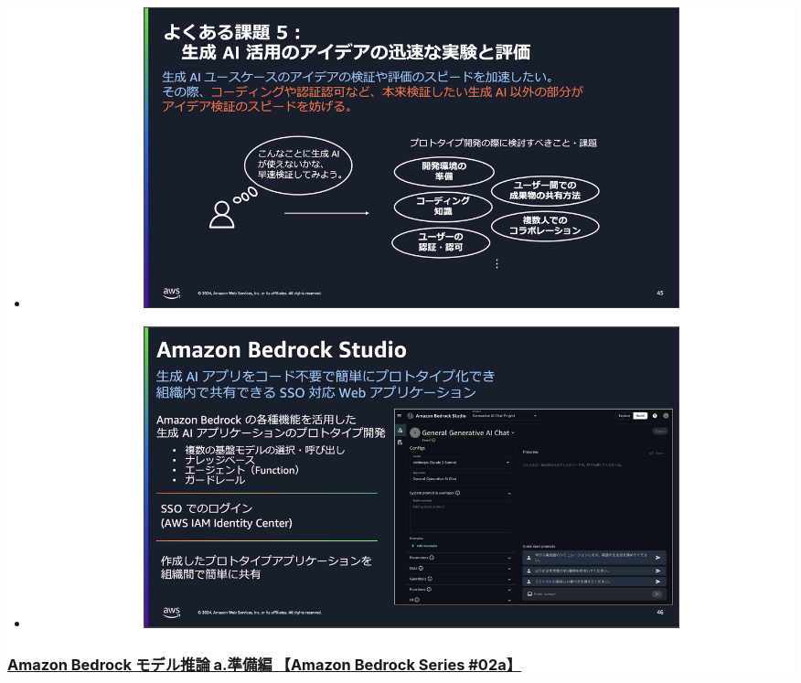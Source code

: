   - <p align='center'><img src='./img/README-template_2024-10-27-16-39-25.png' width='70%'></p>
  - <p align='center'><img src='./img/README-template_2024-10-27-16-39-43.png' width='70%'></p>
### [Amazon Bedrock モデル推論 a.準備編 【Amazon Bedrock Series #02a】](https://pages.awscloud.com/rs/112-TZM-766/images/AWS-Black-Belt_2024_Amazon-Bedrock-Model-Inference-a_0909_v1.pdf)